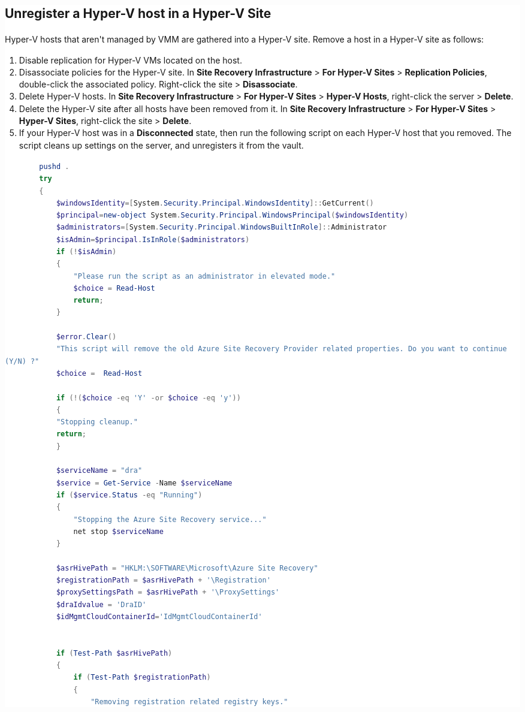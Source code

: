 ## Unregister a Hyper-V host in a Hyper-V Site

Hyper-V hosts that aren't managed by VMM are gathered into a Hyper-V site. Remove a host in a Hyper-V site as follows:

1. Disable replication for Hyper-V VMs located on the host.
2. Disassociate policies for the Hyper-V site. In **Site Recovery Infrastructure** > **For Hyper-V Sites** >  **Replication Policies**, double-click the associated policy. Right-click the site > **Disassociate**.
3. Delete Hyper-V hosts. In **Site Recovery Infrastructure** > **For Hyper-V Sites** > **Hyper-V Hosts**, right-click the server > **Delete**.
4. Delete the Hyper-V site after all hosts have been removed from it. In **Site Recovery Infrastructure** > **For Hyper-V Sites** > **Hyper-V Sites**, right-click the site > **Delete**.
5. If your Hyper-V host was in a **Disconnected** state, then run the following script on each Hyper-V host that you removed. The script cleans up settings on the server, and unregisters it from the vault.


```powershell
        pushd .
        try
        {
            $windowsIdentity=[System.Security.Principal.WindowsIdentity]::GetCurrent()
            $principal=new-object System.Security.Principal.WindowsPrincipal($windowsIdentity)
            $administrators=[System.Security.Principal.WindowsBuiltInRole]::Administrator
            $isAdmin=$principal.IsInRole($administrators)
            if (!$isAdmin)
            {
                "Please run the script as an administrator in elevated mode."
                $choice = Read-Host
                return;
            }

            $error.Clear()
            "This script will remove the old Azure Site Recovery Provider related properties. Do you want to continue (Y/N) ?"
            $choice =  Read-Host

            if (!($choice -eq 'Y' -or $choice -eq 'y'))
            {
            "Stopping cleanup."
            return;
            }

            $serviceName = "dra"
            $service = Get-Service -Name $serviceName
            if ($service.Status -eq "Running")
            {
                "Stopping the Azure Site Recovery service..."
                net stop $serviceName
            }

            $asrHivePath = "HKLM:\SOFTWARE\Microsoft\Azure Site Recovery"
            $registrationPath = $asrHivePath + '\Registration'
            $proxySettingsPath = $asrHivePath + '\ProxySettings'
            $draIdvalue = 'DraID'
            $idMgmtCloudContainerId='IdMgmtCloudContainerId'


            if (Test-Path $asrHivePath)
            {
                if (Test-Path $registrationPath)
                {
                    "Removing registration related registry keys."
```